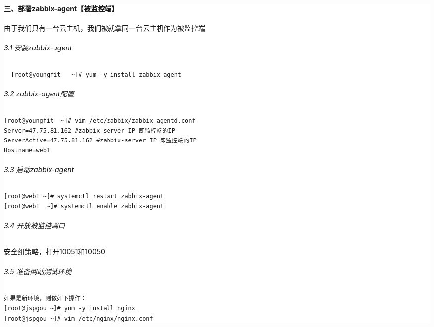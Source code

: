 #### 三、部署zabbix-agent【被监控端】



由于我们只有一台云主机，我们被就拿同一台云主机作为被监控端



###### 3.1 安装zabbix-agent



```plain
  [root@youngfit   ~]# yum -y install zabbix-agent
```



###### 3.2 zabbix-agent配置



```plain
[root@youngfit  ~]# vim /etc/zabbix/zabbix_agentd.conf
Server=47.75.81.162 #zabbix-server IP 即监控端的IP
ServerActive=47.75.81.162 #zabbix-server IP 即监控端的IP
Hostname=web1
```



###### 3.3 启动zabbix-agent



```plain
[root@web1 ~]# systemctl restart zabbix-agent
[root@web1  ~]# systemctl enable zabbix-agent
```

###### 3.4 开放被监控端口

安全组策略，打开10051和10050



###### 3.5 准备网站测试环境



```plain
如果是新环境，则做如下操作：
[root@jspgou ~]# yum -y install nginx
[root@jspgou ~]# vim /etc/nginx/nginx.conf
```
